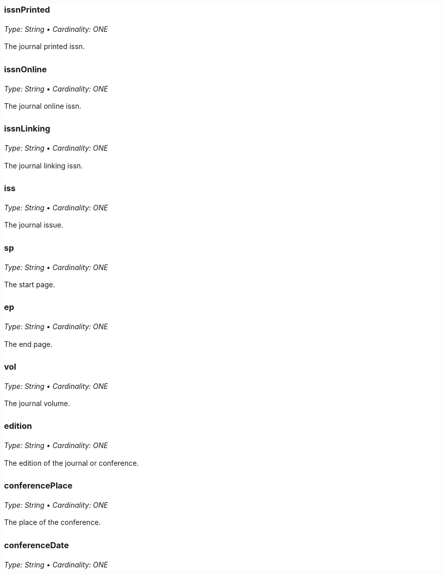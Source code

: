 ### issnPrinted

*Type: String • Cardinality: ONE*

The journal printed issn.

### issnOnline

*Type: String • Cardinality: ONE*

The journal online issn.

### issnLinking

*Type: String • Cardinality: ONE*

The journal linking issn.

### iss

*Type: String • Cardinality: ONE*

The journal issue.

### sp

*Type: String • Cardinality: ONE*

The start page.

### ep

*Type: String • Cardinality: ONE*

The end page.

### vol

*Type: String • Cardinality: ONE*

The journal volume.

### edition

*Type: String • Cardinality: ONE*

The edition of the journal or conference.

### conferencePlace

*Type: String • Cardinality: ONE*

The place of the conference.

### conferenceDate

*Type: String • Cardinality: ONE*

